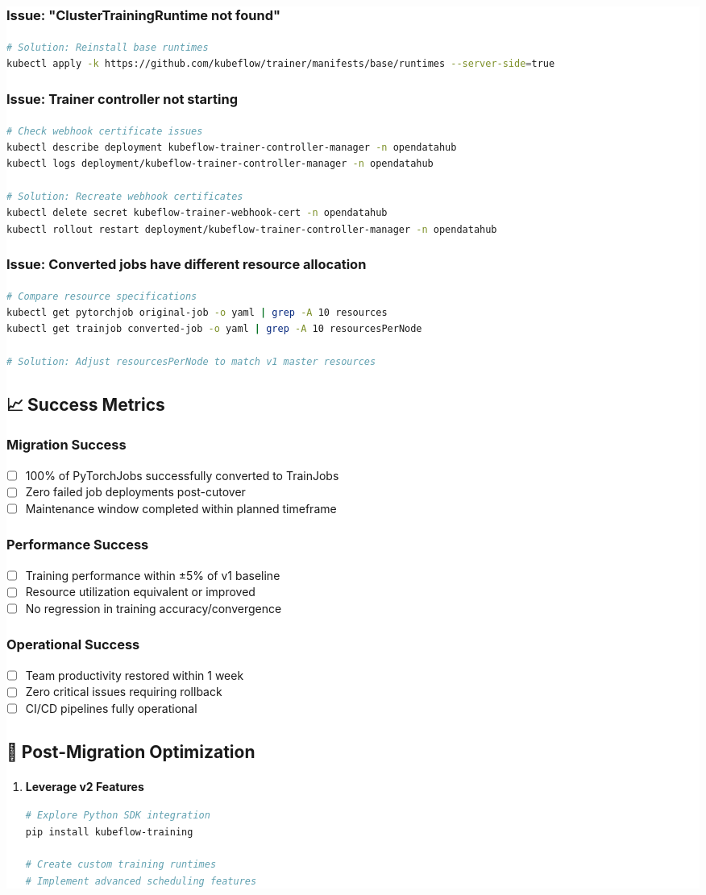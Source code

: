 ### Issue: "ClusterTrainingRuntime not found"
```bash
# Solution: Reinstall base runtimes
kubectl apply -k https://github.com/kubeflow/trainer/manifests/base/runtimes --server-side=true
```

### Issue: Trainer controller not starting
```bash
# Check webhook certificate issues
kubectl describe deployment kubeflow-trainer-controller-manager -n opendatahub
kubectl logs deployment/kubeflow-trainer-controller-manager -n opendatahub

# Solution: Recreate webhook certificates
kubectl delete secret kubeflow-trainer-webhook-cert -n opendatahub
kubectl rollout restart deployment/kubeflow-trainer-controller-manager -n opendatahub
```

### Issue: Converted jobs have different resource allocation
```bash
# Compare resource specifications
kubectl get pytorchjob original-job -o yaml | grep -A 10 resources
kubectl get trainjob converted-job -o yaml | grep -A 10 resourcesPerNode

# Solution: Adjust resourcesPerNode to match v1 master resources
```

## 📈 Success Metrics

### Migration Success
- [ ] 100% of PyTorchJobs successfully converted to TrainJobs
- [ ] Zero failed job deployments post-cutover
- [ ] Maintenance window completed within planned timeframe

### Performance Success  
- [ ] Training performance within ±5% of v1 baseline
- [ ] Resource utilization equivalent or improved
- [ ] No regression in training accuracy/convergence

### Operational Success
- [ ] Team productivity restored within 1 week
- [ ] Zero critical issues requiring rollback
- [ ] CI/CD pipelines fully operational

## 🎯 Post-Migration Optimization

1. **Leverage v2 Features**
   ```bash
   # Explore Python SDK integration
   pip install kubeflow-training
   
   # Create custom training runtimes
   # Implement advanced scheduling features
   ```
